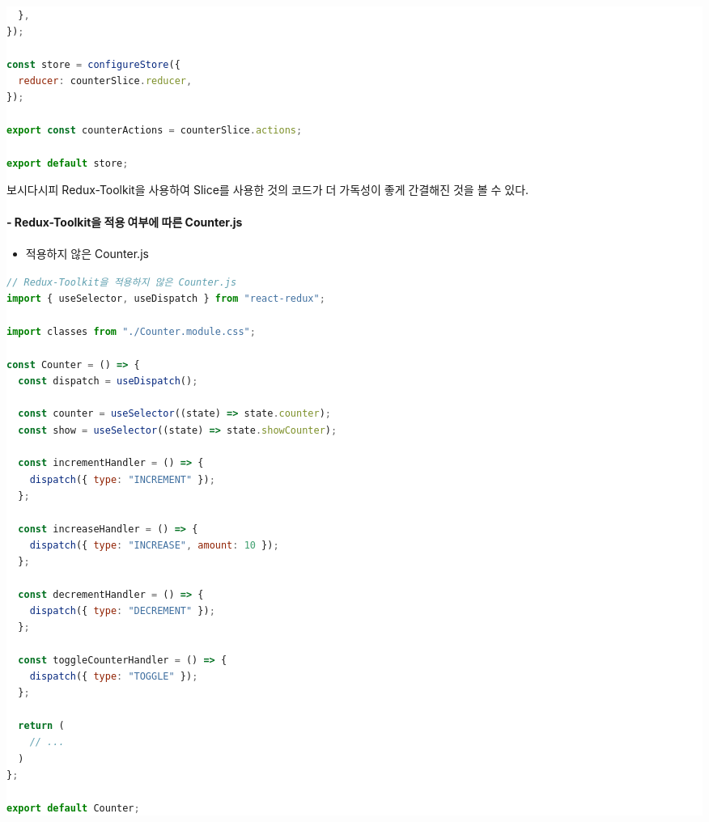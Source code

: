 ```js
  },
});

const store = configureStore({
  reducer: counterSlice.reducer,
});

export const counterActions = counterSlice.actions;

export default store;
```

보시다시피 Redux-Toolkit을 사용하여 Slice를 사용한 것의 코드가 더 가독성이 좋게 간결해진 것을 볼 수 있다.

#### - Redux-Toolkit을 적용 여부에 따른 Counter.js

- 적용하지 않은 Counter.js

```js
// Redux-Toolkit을 적용하지 않은 Counter.js
import { useSelector, useDispatch } from "react-redux";

import classes from "./Counter.module.css";

const Counter = () => {
  const dispatch = useDispatch();

  const counter = useSelector((state) => state.counter);
  const show = useSelector((state) => state.showCounter);

  const incrementHandler = () => {
    dispatch({ type: "INCREMENT" });
  };

  const increaseHandler = () => {
    dispatch({ type: "INCREASE", amount: 10 });
  };

  const decrementHandler = () => {
    dispatch({ type: "DECREMENT" });
  };

  const toggleCounterHandler = () => {
    dispatch({ type: "TOGGLE" });
  };

  return (
    // ...
  )
};

export default Counter;
```
